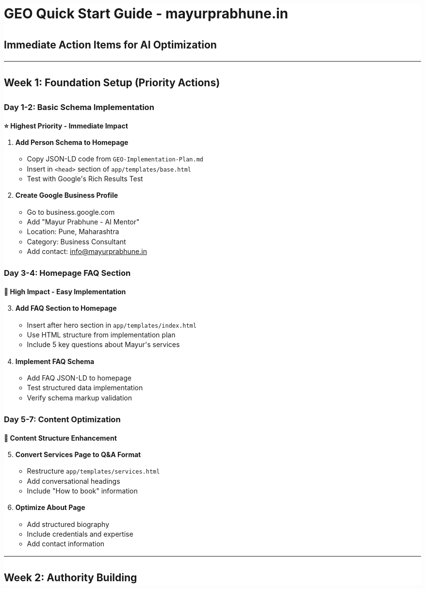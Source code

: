 # GEO Quick Start Guide - mayurprabhune.in
## Immediate Action Items for AI Optimization

---

## Week 1: Foundation Setup (Priority Actions)

### Day 1-2: Basic Schema Implementation
**⭐ Highest Priority - Immediate Impact**

1. **Add Person Schema to Homepage**
   - Copy JSON-LD code from `GEO-Implementation-Plan.md`
   - Insert in `<head>` section of `app/templates/base.html`
   - Test with Google's Rich Results Test

2. **Create Google Business Profile**
   - Go to business.google.com
   - Add "Mayur Prabhune - AI Mentor"
   - Location: Pune, Maharashtra
   - Category: Business Consultant
   - Add contact: info@mayurprabhune.in

### Day 3-4: Homepage FAQ Section
**🎯 High Impact - Easy Implementation**

3. **Add FAQ Section to Homepage**
   - Insert after hero section in `app/templates/index.html`
   - Use HTML structure from implementation plan
   - Include 5 key questions about Mayur's services

4. **Implement FAQ Schema**
   - Add FAQ JSON-LD to homepage
   - Test structured data implementation
   - Verify schema markup validation

### Day 5-7: Content Optimization
**📝 Content Structure Enhancement**

5. **Convert Services Page to Q&A Format**
   - Restructure `app/templates/services.html`
   - Add conversational headings
   - Include "How to book" information

6. **Optimize About Page**
   - Add structured biography
   - Include credentials and expertise
   - Add contact information

---

## Week 2: Authority Building
